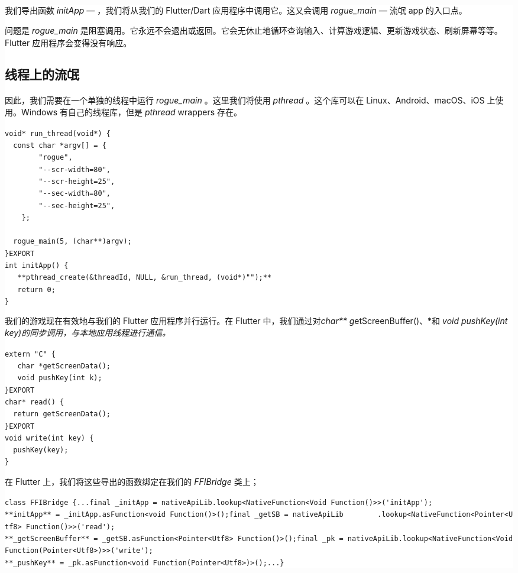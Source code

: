 我们导出函数 *initApp —* ，我们将从我们的 Flutter/Dart 应用程序中调用它。这又会调用 *rogue_main —* 流氓 app 的入口点。

问题是 *rogue_main* 是阻塞调用。它永远不会退出或返回。它会无休止地循环查询输入、计算游戏逻辑、更新游戏状态、刷新屏幕等等。Flutter 应用程序会变得没有响应。

## 线程上的流氓

因此，我们需要在一个单独的线程中运行 *rogue_main* 。这里我们将使用 *pthread* 。这个库可以在 Linux、Android、macOS、iOS 上使用。Windows 有自己的线程库，但是 *pthread* wrappers 存在。

```
void* run_thread(void*) {
  const char *argv[] = {
        "rogue",
        "--scr-width=80",
        "--scr-height=25",
        "--sec-width=80",
        "--sec-height=25",
    };

  rogue_main(5, (char**)argv);
}EXPORT
int initApp() {
   **pthread_create(&threadId, NULL, &run_thread, (void*)"");**
   return 0;
}
```

我们的游戏现在有效地与我们的 Flutter 应用程序并行运行。在 Flutter 中，我们通过对*char** g*etScreenBuffer()、*和 *void pushKey(int key)的同步调用，与本地应用线程进行通信。*

```
extern "C" {
   char *getScreenData();
   void pushKey(int k);
}EXPORT
char* read() {
  return getScreenData();
}EXPORT
void write(int key) {
  pushKey(key);
}
```

在 Flutter 上，我们将这些导出的函数绑定在我们的 *FFIBridge* 类上；

```
class FFIBridge {...final _initApp = nativeApiLib.lookup<NativeFunction<Void Function()>>('initApp');
**initApp** = _initApp.asFunction<void Function()>();final _getSB = nativeApiLib        .lookup<NativeFunction<Pointer<Utf8> Function()>>('read');
**_getScreenBuffer** = _getSB.asFunction<Pointer<Utf8> Function()>();final _pk = nativeApiLib.lookup<NativeFunction<Void Function(Pointer<Utf8>)>>('write');
**_pushKey** = _pk.asFunction<void Function(Pointer<Utf8>)>();...}
```
